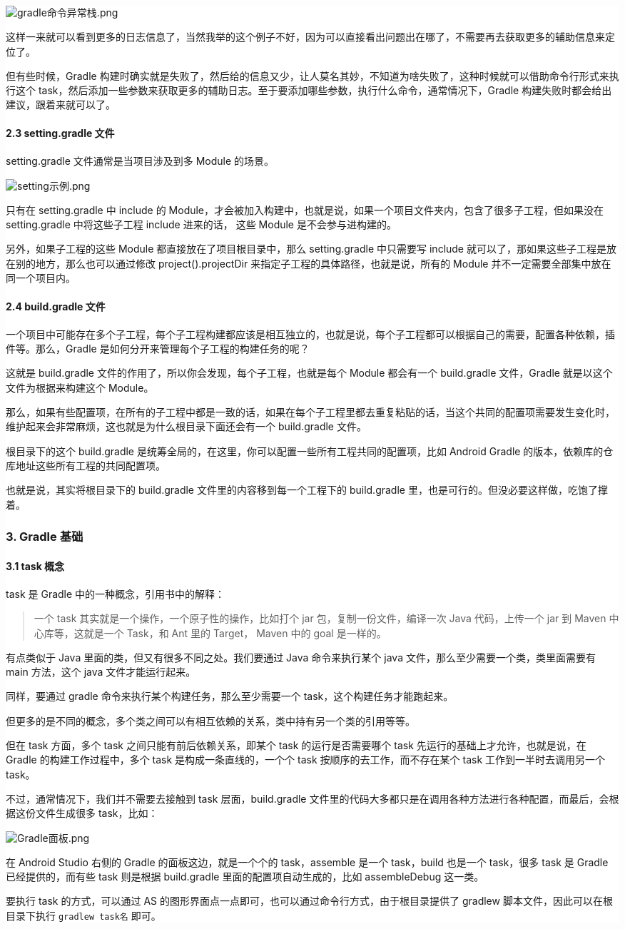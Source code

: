 ![gradle命令异常栈.png](https://upload-images.jianshu.io/upload_images/1924341-1488e157b01b210c.png?imageMogr2/auto-orient/strip%7CimageView2/2/w/1240)   

这样一来就可以看到更多的日志信息了，当然我举的这个例子不好，因为可以直接看出问题出在哪了，不需要再去获取更多的辅助信息来定位了。

但有些时候，Gradle 构建时确实就是失败了，然后给的信息又少，让人莫名其妙，不知道为啥失败了，这种时候就可以借助命令行形式来执行这个 task，然后添加一些参数来获取更多的辅助日志。至于要添加哪些参数，执行什么命令，通常情况下，Gradle 构建失败时都会给出建议，跟着来就可以了。

#### 2.3 setting.gradle 文件

setting.gradle 文件通常是当项目涉及到多 Module 的场景。

![setting示例.png](https://upload-images.jianshu.io/upload_images/1924341-2225e33a5c04870c.png?imageMogr2/auto-orient/strip%7CimageView2/2/w/1240)  

只有在 setting.gradle 中 include 的 Module，才会被加入构建中，也就是说，如果一个项目文件夹内，包含了很多子工程，但如果没在 setting.gradle 中将这些子工程 include 进来的话， 这些 Module 是不会参与进构建的。

另外，如果子工程的这些 Module 都直接放在了项目根目录中，那么 setting.gradle 中只需要写 include 就可以了，那如果这些子工程是放在别的地方，那么也可以通过修改 project().projectDir 来指定子工程的具体路径，也就是说，所有的 Module 并不一定需要全部集中放在同一个项目内。 

#### 2.4 build.gradle 文件  

一个项目中可能存在多个子工程，每个子工程构建都应该是相互独立的，也就是说，每个子工程都可以根据自己的需要，配置各种依赖，插件等。那么，Gradle 是如何分开来管理每个子工程的构建任务的呢？  

这就是 build.gradle 文件的作用了，所以你会发现，每个子工程，也就是每个 Module 都会有一个 build.gradle 文件，Gradle 就是以这个文件为根据来构建这个 Module。

那么，如果有些配置项，在所有的子工程中都是一致的话，如果在每个子工程里都去重复粘贴的话，当这个共同的配置项需要发生变化时，维护起来会非常麻烦，这也就是为什么根目录下面还会有一个 build.gradle 文件。

根目录下的这个 build.gradle 是统筹全局的，在这里，你可以配置一些所有工程共同的配置项，比如 Android Gradle 的版本，依赖库的仓库地址这些所有工程的共同配置项。

也就是说，其实将根目录下的 build.gradle 文件里的内容移到每一个工程下的 build.gradle 里，也是可行的。但没必要这样做，吃饱了撑着。

### 3. Gradle 基础  

#### 3.1 task 概念  

task 是 Gradle 中的一种概念，引用书中的解释：  

>  一个 task 其实就是一个操作，一个原子性的操作，比如打个 jar 包，复制一份文件，编译一次 Java 代码，上传一个 jar 到 Maven 中心库等，这就是一个 Task，和 Ant 里的 Target， Maven 中的 goal 是一样的。  

有点类似于 Java 里面的类，但又有很多不同之处。我们要通过 Java 命令来执行某个 java 文件，那么至少需要一个类，类里面需要有 main 方法，这个 java 文件才能运行起来。

同样，要通过 gradle 命令来执行某个构建任务，那么至少需要一个 task，这个构建任务才能跑起来。

但更多的是不同的概念，多个类之间可以有相互依赖的关系，类中持有另一个类的引用等等。

但在 task 方面，多个 task 之间只能有前后依赖关系，即某个 task 的运行是否需要哪个 task 先运行的基础上才允许，也就是说，在 Gradle 的构建工作过程中，多个 task 是构成一条直线的，一个个 task 按顺序的去工作，而不存在某个 task 工作到一半时去调用另一个 task。  

不过，通常情况下，我们并不需要去接触到 task 层面，build.gradle 文件里的代码大多都只是在调用各种方法进行各种配置，而最后，会根据这份文件生成很多 task，比如：  

![Gradle面板.png](https://upload-images.jianshu.io/upload_images/1924341-abac23c1724b329e.png?imageMogr2/auto-orient/strip%7CimageView2/2/w/1240)  

在 Android Studio 右侧的 Gradle 的面板这边，就是一个个的 task，assemble 是一个 task，build 也是一个 task，很多 task 是 Gradle 已经提供的，而有些 task 则是根据 build.gradle 里面的配置项自动生成的，比如 assembleDebug 这一类。

要执行 task 的方式，可以通过 AS 的图形界面点一点即可，也可以通过命令行方式，由于根目录提供了 gradlew 脚本文件，因此可以在根目录下执行 `gradlew task名` 即可。
